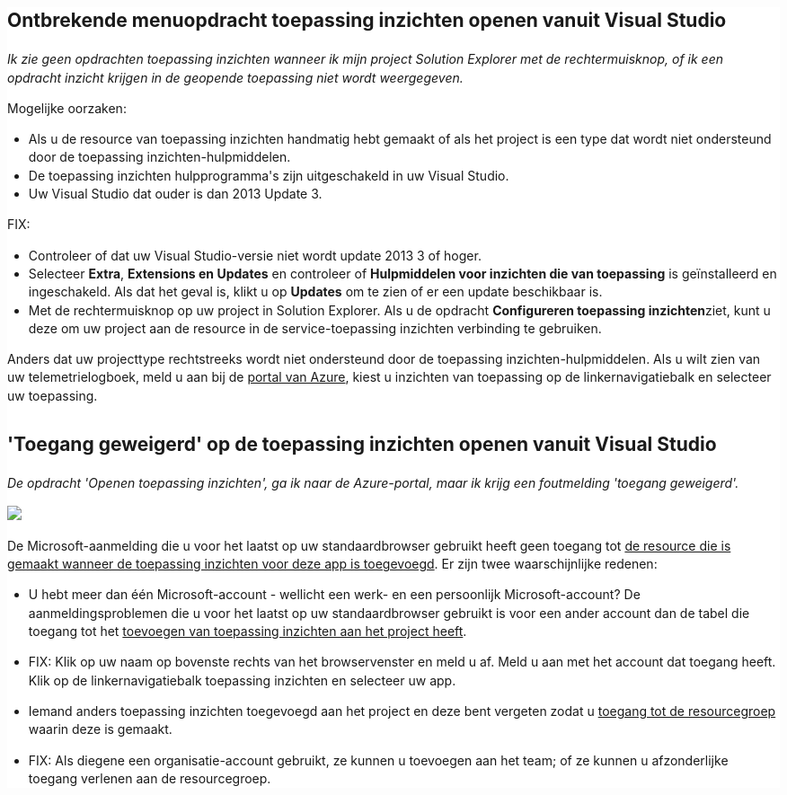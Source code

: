 ## <a name="missing-menu-command-to-open-application-insights-from-visual-studio"></a>Ontbrekende menuopdracht toepassing inzichten openen vanuit Visual Studio

*Ik zie geen opdrachten toepassing inzichten wanneer ik mijn project Solution Explorer met de rechtermuisknop, of ik een opdracht inzicht krijgen in de geopende toepassing niet wordt weergegeven.*

Mogelijke oorzaken:

* Als u de resource van toepassing inzichten handmatig hebt gemaakt of als het project is een type dat wordt niet ondersteund door de toepassing inzichten-hulpmiddelen.
* De toepassing inzichten hulpprogramma's zijn uitgeschakeld in uw Visual Studio.
* Uw Visual Studio dat ouder is dan 2013 Update 3.

FIX:

* Controleer of dat uw Visual Studio-versie niet wordt update 2013 3 of hoger.
* Selecteer **Extra**, **Extensions en Updates** en controleer of **Hulpmiddelen voor inzichten die van toepassing** is geïnstalleerd en ingeschakeld. Als dat het geval is, klikt u op **Updates** om te zien of er een update beschikbaar is.
* Met de rechtermuisknop op uw project in Solution Explorer. Als u de opdracht **Configureren toepassing inzichten**ziet, kunt u deze om uw project aan de resource in de service-toepassing inzichten verbinding te gebruiken.


Anders dat uw projecttype rechtstreeks wordt niet ondersteund door de toepassing inzichten-hulpmiddelen. Als u wilt zien van uw telemetrielogboek, meld u aan bij de [portal van Azure](https://portal.azure.com), kiest u inzichten van toepassing op de linkernavigatiebalk en selecteer uw toepassing.

## <a name="access-denied-on-opening-application-insights-from-visual-studio"></a>'Toegang geweigerd' op de toepassing inzichten openen vanuit Visual Studio

*De opdracht 'Openen toepassing inzichten', ga ik naar de Azure-portal, maar ik krijg een foutmelding 'toegang geweigerd'.*

![](./media/app-insights-asp-net-troubleshoot-no-data/access-denied.png)

De Microsoft-aanmelding die u voor het laatst op uw standaardbrowser gebruikt heeft geen toegang tot [de resource die is gemaakt wanneer de toepassing inzichten voor deze app is toegevoegd](app-insights-asp-net.md). Er zijn twee waarschijnlijke redenen: 

* U hebt meer dan één Microsoft-account - wellicht een werk- en een persoonlijk Microsoft-account? De aanmeldingsproblemen die u voor het laatst op uw standaardbrowser gebruikt is voor een ander account dan de tabel die toegang tot het [toevoegen van toepassing inzichten aan het project heeft](app-insights-asp-net.md). 

 * FIX: Klik op uw naam op bovenste rechts van het browservenster en meld u af. Meld u aan met het account dat toegang heeft. Klik op de linkernavigatiebalk toepassing inzichten en selecteer uw app.

* Iemand anders toepassing inzichten toegevoegd aan het project en deze bent vergeten zodat u [toegang tot de resourcegroep](app-insights-resources-roles-access-control.md) waarin deze is gemaakt. 

 * FIX: Als diegene een organisatie-account gebruikt, ze kunnen u toevoegen aan het team; of ze kunnen u afzonderlijke toegang verlenen aan de resourcegroep.
